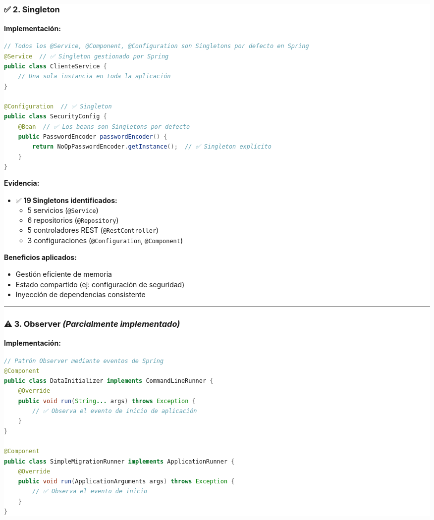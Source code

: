 ### ✅ **2. Singleton**

**Implementación:**

```java
// Todos los @Service, @Component, @Configuration son Singletons por defecto en Spring
@Service  // ✅ Singleton gestionado por Spring
public class ClienteService {
    // Una sola instancia en toda la aplicación
}

@Configuration  // ✅ Singleton
public class SecurityConfig {
    @Bean  // ✅ Los beans son Singletons por defecto
    public PasswordEncoder passwordEncoder() {
        return NoOpPasswordEncoder.getInstance();  // ✅ Singleton explícito
    }
}
```

**Evidencia:**
- ✅ **19 Singletons identificados:**
  - 5 servicios (`@Service`)
  - 6 repositorios (`@Repository`)
  - 5 controladores REST (`@RestController`)
  - 3 configuraciones (`@Configuration`, `@Component`)

**Beneficios aplicados:**
- Gestión eficiente de memoria
- Estado compartido (ej: configuración de seguridad)
- Inyección de dependencias consistente

---

### ⚠️ **3. Observer** *(Parcialmente implementado)*

**Implementación:**

```java
// Patrón Observer mediante eventos de Spring
@Component
public class DataInitializer implements CommandLineRunner {
    @Override
    public void run(String... args) throws Exception {
        // ✅ Observa el evento de inicio de aplicación
    }
}

@Component
public class SimpleMigrationRunner implements ApplicationRunner {
    @Override
    public void run(ApplicationArguments args) throws Exception {
        // ✅ Observa el evento de inicio
    }
}
```
